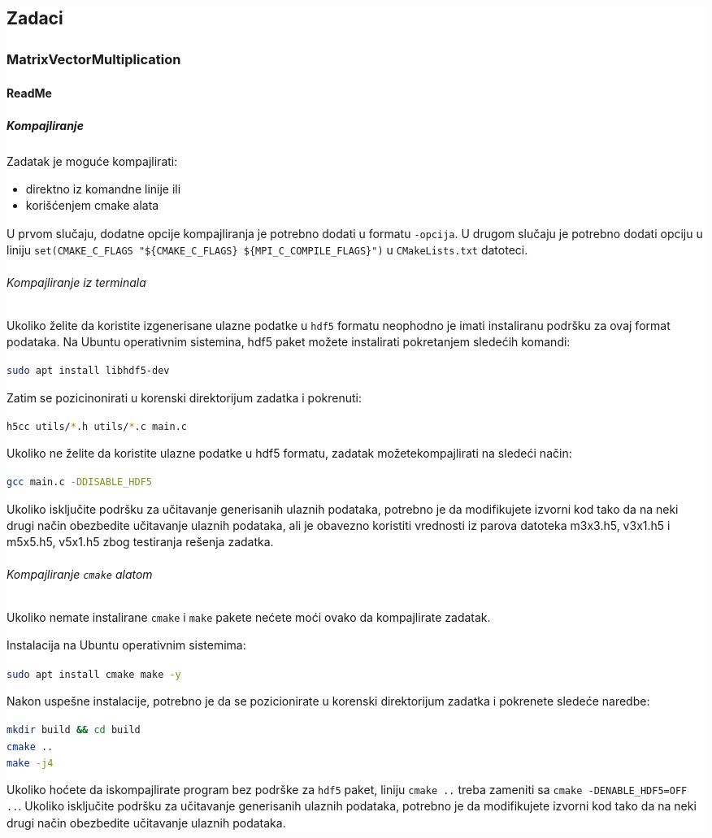 ## Zadaci

### MatrixVectorMultiplication

#### ReadMe

##### Kompajliranje
Zadatak je moguće kompajlirati:

- direktno iz komandne linije ili
- korišćenjem cmake alata

U prvom slučaju, dodatne opcije kompajliranja je potrebno dodati u formatu ``-opcija``. U drugom slučaju je potrebno
dodati opciju u liniju ``set(CMAKE_C_FLAGS "${CMAKE_C_FLAGS} ${MPI_C_COMPILE_FLAGS}")`` u ``CMakeLists.txt`` datoteci.

###### Kompajliranje iz terminala
Ukoliko želite da koristite izgenerisane ulazne podatke u ``hdf5`` formatu neophodno je imati instaliranu podršku za ovaj
format podataka. Na Ubuntu operativnim sistemina, hdf5 paket možete instalirati pokretanjem sledećih komandi:
```sh
sudo apt install libhdf5-dev 
```
Zatim se pozicinonirati u korenski direktorijum zadatka i pokrenuti:
```sh
h5cc utils/*.h utils/*.c main.c
```
Ukoliko ne želite da koristite ulazne podatke u hdf5 formatu, zadatak možetekompajlirati na sledeći način:
```sh
gcc main.c -DDISABLE_HDF5
```
Ukoliko isključite podršku za učitavanje generisanih ulaznih podataka, potrebno je da 
modifikujete izvorni kod tako da na neki drugi način obezbedite učitavanje ulaznih podataka, ali je obavezno koristiti
vrednosti iz parova datoteka m3x3.h5, v3x1.h5 i m5x5.h5, v5x1.h5 zbog testiranja rešenja zadatka.

###### Kompajliranje ``cmake`` alatom
Ukoliko nemate instalirane ``cmake`` i ``make`` pakete nećete moći ovako da kompajlirate zadatak.

Instalacija na Ubuntu operativnim sistemima:
```sh
sudo apt install cmake make -y
```
Nakon uspešne instalacije, potrebno je da se pozicionirate u korenski direktorijum zadatka i pokrenete sledeće naredbe:

```sh
mkdir build && cd build
cmake ..
make -j4
```
Ukoliko hoćete da iskompajlirate program bez podrške za ``hdf5`` paket, liniju ``cmake ..`` treba zameniti sa 
``cmake -DENABLE_HDF5=OFF ..``. Ukoliko isključite podršku za učitavanje generisanih ulaznih podataka, potrebno je da 
modifikujete izvorni kod tako da na neki drugi način obezbedite učitavanje ulaznih podataka.
